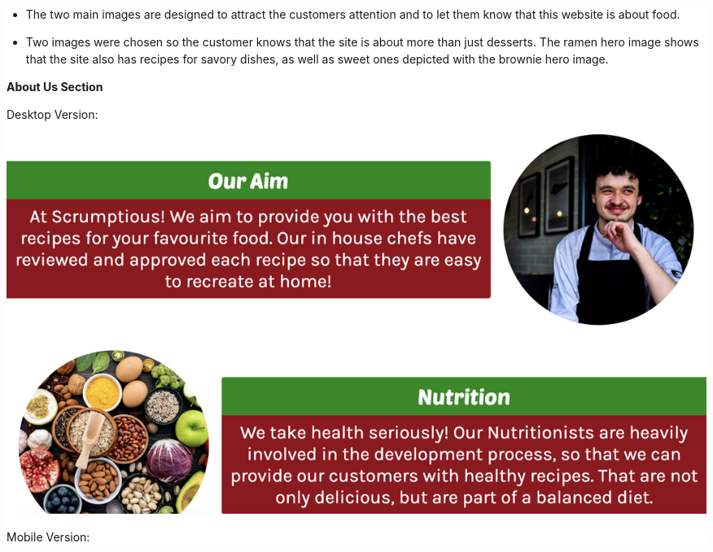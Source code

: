 - The two main images are designed to attract the customers attention and to let them know that this website is about food.

- Two images were chosen so the customer knows that the site is about more than just desserts. The ramen hero image shows that the site also has recipes for savory dishes, as well as sweet ones depicted with the brownie hero image. 

 **About Us Section**

Desktop Version:

![About us section desktop image](assets/readme-images/about-us-desktop.png)

Mobile Version:
